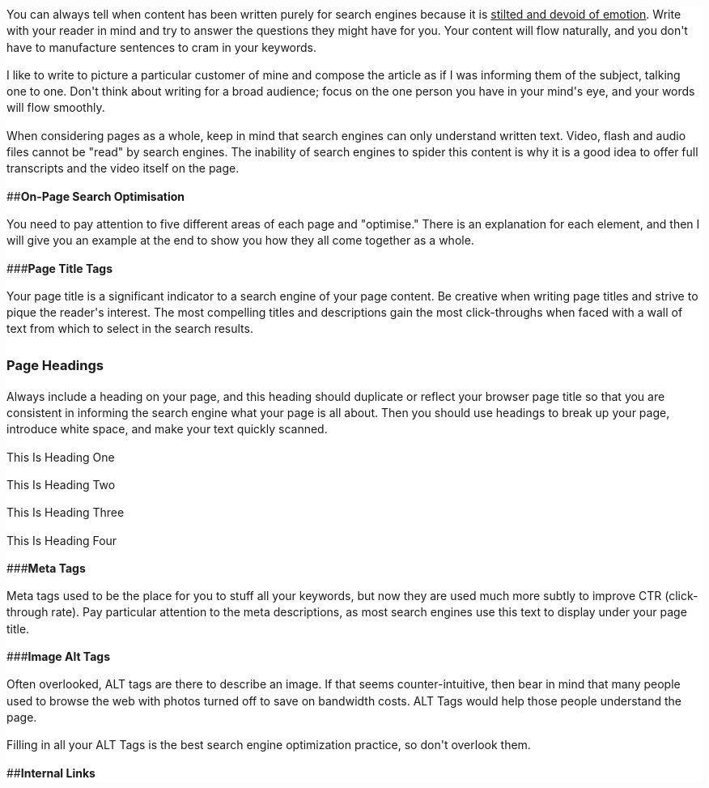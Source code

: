 You can always tell when content has been written purely for search engines because it is [stilted and devoid of emotion](https://www.webuildstores.co.uk/post/use-emotion-to-help-sell-your-product). Write with your reader in mind and try to answer the questions they might have for you. Your content will flow naturally, and you don't have to manufacture sentences to cram in your keywords. 

I like to write to picture a particular customer of mine and compose the article as if I was informing them of the subject, talking one to one. Don't think about writing for a broad audience; focus on the one person you have in your mind's eye, and your words will flow smoothly. 

When considering pages as a whole, keep in mind that search engines can only understand written text. Video, flash and audio files cannot be "read" by search engines. The inability of search engines to spider this content is why it is a good idea to offer full transcripts and the video itself on the page.

 
##**On-Page Search Optimisation**

You need to pay attention to five different areas of each page and "optimise." There is an explanation for each element, and then I will give you an example at the end to show you how they all come together as a whole. 

###**Page Title Tags**

Your page title is a significant indicator to a search engine of your page content. Be creative when writing page titles and strive to pique the reader's interest. The most compelling titles and descriptions gain the most click-throughs when faced with a wall of text from which to select in the search results. 

### Page Headings 

Always include a heading on your page, and this heading should duplicate or reflect your browser page title so that you are consistent in informing the search engine what your page is all about. Then you should use headings to break up your page, introduce white space, and make your text quickly scanned. 

This Is Heading One

This Is Heading Two

This Is Heading Three

This Is Heading Four 

###**Meta Tags**

Meta tags used to be the place for you to stuff all your keywords, but now they are used much more subtly to improve CTR (click-through rate). Pay particular attention to the meta descriptions, as most search engines use this text to display under your page title. 

###**Image Alt Tags**

Often overlooked, ALT tags are there to describe an image. If that seems counter-intuitive, then bear in mind that many people used to browse the web with photos turned off to save on bandwidth costs. ALT Tags would help those people understand the page. 

Filling in all your ALT Tags is the best search engine optimization practice, so don't overlook them. 

##**Internal Links**
